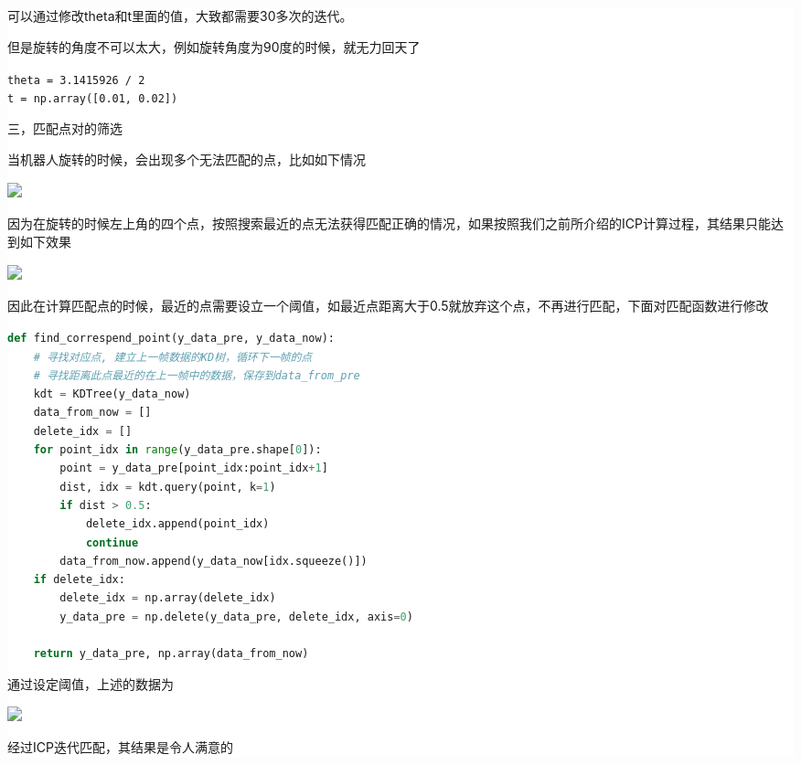

可以通过修改theta和t里面的值，大致都需要30多次的迭代。



但是旋转的角度不可以太大，例如旋转角度为90度的时候，就无力回天了

```
theta = 3.1415926 / 2
t = np.array([0.01, 0.02])
```



三，匹配点对的筛选

当机器人旋转的时候，会出现多个无法匹配的点，比如如下情况

![](notmatch.png)

因为在旋转的时候左上角的四个点，按照搜索最近的点无法获得匹配正确的情况，如果按照我们之前所介绍的ICP计算过程，其结果只能达到如下效果



![](nomatch_matched.png)

因此在计算匹配点的时候，最近的点需要设立一个阈值，如最近点距离大于0.5就放弃这个点，不再进行匹配，下面对匹配函数进行修改

```python
def find_correspend_point(y_data_pre, y_data_now):
    # 寻找对应点, 建立上一帧数据的KD树，循环下一帧的点
    # 寻找距离此点最近的在上一帧中的数据，保存到data_from_pre
    kdt = KDTree(y_data_now)
    data_from_now = []
    delete_idx = []
    for point_idx in range(y_data_pre.shape[0]):
        point = y_data_pre[point_idx:point_idx+1]
        dist, idx = kdt.query(point, k=1)
        if dist > 0.5:
            delete_idx.append(point_idx)
            continue
        data_from_now.append(y_data_now[idx.squeeze()])
    if delete_idx:
        delete_idx = np.array(delete_idx)
        y_data_pre = np.delete(y_data_pre, delete_idx, axis=0)

    return y_data_pre, np.array(data_from_now)
```

通过设定阈值，上述的数据为



![](match_delete.png)



经过ICP迭代匹配，其结果是令人满意的


